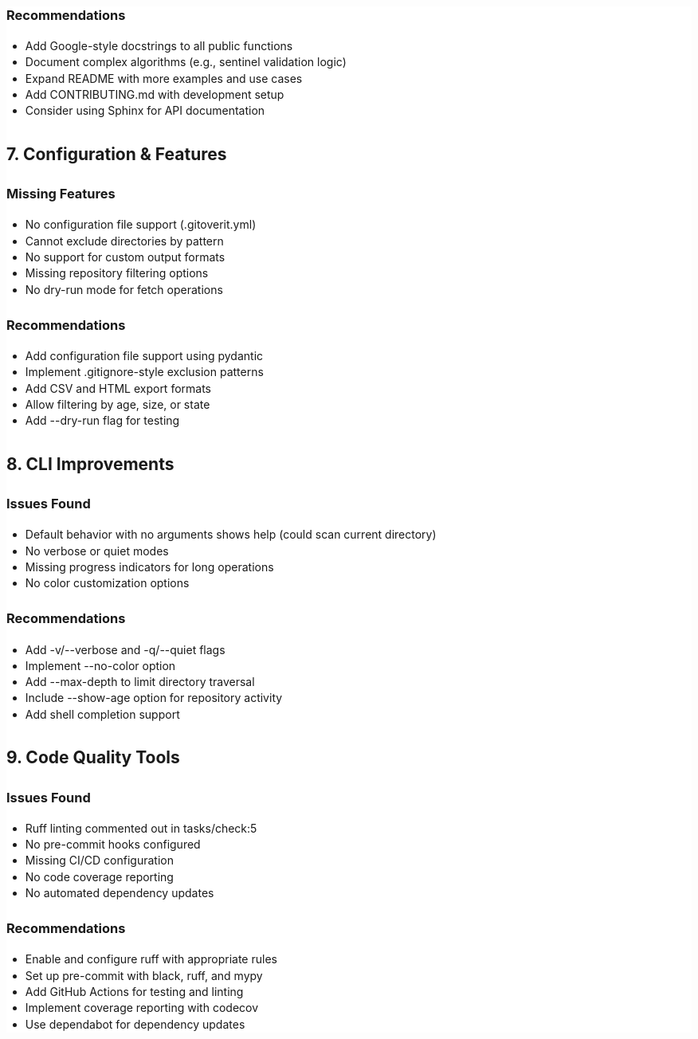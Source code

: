 ### Recommendations
- Add Google-style docstrings to all public functions
- Document complex algorithms (e.g., sentinel validation logic)
- Expand README with more examples and use cases
- Add CONTRIBUTING.md with development setup
- Consider using Sphinx for API documentation

## 7. Configuration & Features

### Missing Features
- No configuration file support (.gitoverit.yml)
- Cannot exclude directories by pattern
- No support for custom output formats
- Missing repository filtering options
- No dry-run mode for fetch operations

### Recommendations
- Add configuration file support using pydantic
- Implement .gitignore-style exclusion patterns
- Add CSV and HTML export formats
- Allow filtering by age, size, or state
- Add --dry-run flag for testing

## 8. CLI Improvements

### Issues Found
- Default behavior with no arguments shows help (could scan current directory)
- No verbose or quiet modes
- Missing progress indicators for long operations
- No color customization options

### Recommendations
- Add -v/--verbose and -q/--quiet flags
- Implement --no-color option
- Add --max-depth to limit directory traversal
- Include --show-age option for repository activity
- Add shell completion support

## 9. Code Quality Tools

### Issues Found
- Ruff linting commented out in tasks/check:5
- No pre-commit hooks configured
- Missing CI/CD configuration
- No code coverage reporting
- No automated dependency updates

### Recommendations
- Enable and configure ruff with appropriate rules
- Set up pre-commit with black, ruff, and mypy
- Add GitHub Actions for testing and linting
- Implement coverage reporting with codecov
- Use dependabot for dependency updates
